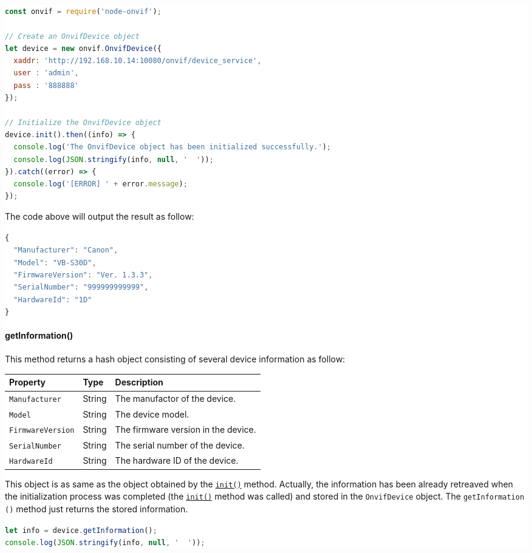 ```JavaScript
const onvif = require('node-onvif');

// Create an OnvifDevice object
let device = new onvif.OnvifDevice({
  xaddr: 'http://192.168.10.14:10080/onvif/device_service',
  user : 'admin',
  pass : '888888'
});

// Initialize the OnvifDevice object
device.init().then((info) => {
  console.log('The OnvifDevice object has been initialized successfully.');
  console.log(JSON.stringify(info, null, '  '));
}).catch((error) => {
  console.log('[ERROR] ' + error.message);
});
```

The code above will output the result as follow:

```JavaScript
{
  "Manufacturer": "Canon",
  "Model": "VB-S30D",
  "FirmwareVersion": "Ver. 1.3.3",
  "SerialNumber": "999999999999",
  "HardwareId": "1D"
}
```

#### <a id="OnvifDevice-getInformation-method">getInformation()</a>

This method returns a hash object consisting of several device information as follow:

| Property          | Type   | Description                         |
| :---------------- | :----- | :---------------------------------- |
| `Manufacturer`    | String | The manufactor of the device.       |
| `Model`           | String | The device model.                   |
| `FirmwareVersion` | String | The firmware version in the device. |
| `SerialNumber`    | String | The serial number of the device.    |
| `HardwareId`      | String | The hardware ID of the device.      |

This object is as same as the object obtained by the [`init()`](#OnvifDevice-init-method) method. Actually, the information has been already retreaved when the initialization process was completed (the [`init()`](#OnvifDevice-init-method) method was called) and stored in the `OnvifDevice` object. The `getInformation()` method just returns the stored information.

```JavaScript
let info = device.getInformation();
console.log(JSON.stringify(info, null, '  '));
```
